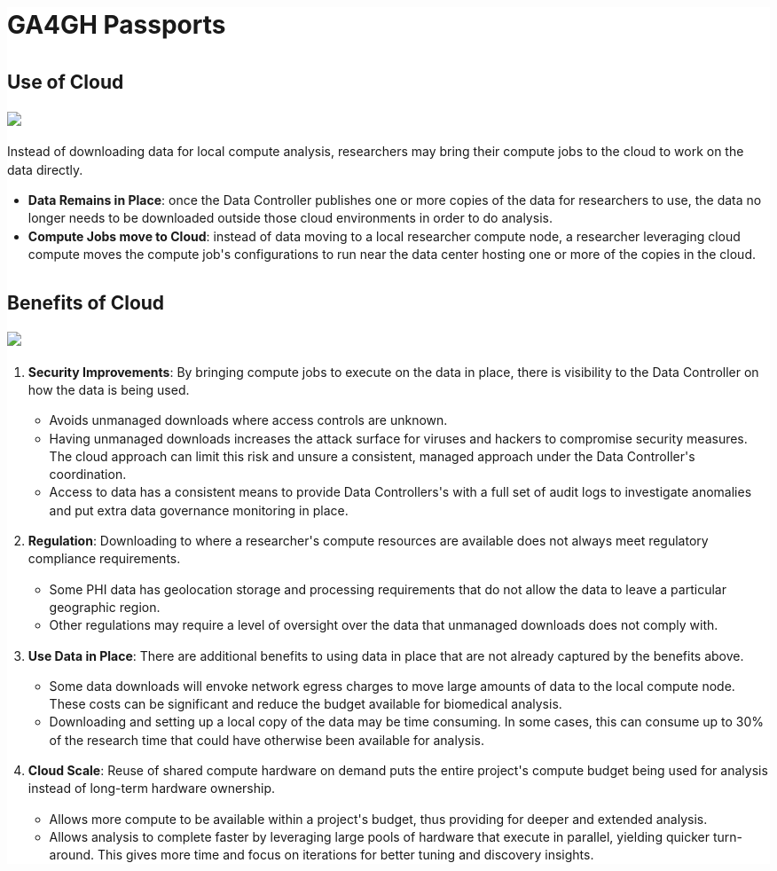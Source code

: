 # GA4GH Passports

## Use of Cloud

<img src="https://github.com/GoogleCloudPlatform/healthcare-federated-access-services/raw/master/assets/diagrams/bring_compute_to_data.svg">

Instead of downloading data for local compute analysis, researchers may bring
their compute jobs to the cloud to work on the data directly.
*  **Data Remains in Place**: once the Data Controller publishes one or more
   copies of the data for researchers to use, the data no longer needs to be
   downloaded outside those cloud environments in order to do analysis.
*  **Compute Jobs move to Cloud**: instead of data moving to a local researcher
   compute node, a researcher leveraging cloud compute moves the compute job's
   configurations to run near the data center hosting one or more of the copies
   in the cloud.

## Benefits of Cloud

<img src="https://github.com/GoogleCloudPlatform/healthcare-federated-access-services/raw/master/assets/diagrams/benefits_of_cloud.svg">

1. **Security Improvements**: By bringing compute jobs to execute on the data
   in place, there is visibility to the Data Controller on how the data is being
   used.
   *  Avoids unmanaged downloads where access controls are unknown.
   *  Having unmanaged downloads increases the attack surface for viruses and
      hackers to compromise security measures. The cloud approach can limit
      this risk and unsure a consistent, managed approach under the Data
      Controller's coordination.
   *  Access to data has a consistent means to provide Data Controllers's with
      a full set of audit logs to investigate anomalies and put extra data
      governance monitoring in place.

1. **Regulation**: Downloading to where a researcher's compute resources are
   available does not always meet regulatory compliance requirements.
   *  Some PHI data has geolocation storage and processing requirements that
      do not allow the data to leave a particular geographic region.
   *  Other regulations may require a level of oversight over the data that
      unmanaged downloads does not comply with.

1. **Use Data in Place**: There are additional benefits to using data in place
   that are not already captured by the benefits above.
   *  Some data downloads will envoke network egress charges to move large
      amounts of data to the local compute node. These costs can be significant
      and reduce the budget available for biomedical analysis.
   *  Downloading and setting up a local copy of the data may be time consuming.
      In some cases, this can consume up to 30% of the research time that could
      have otherwise been available for analysis.

1. **Cloud Scale**: Reuse of shared compute hardware on demand puts the entire
   project's compute budget being used for analysis instead of long-term
   hardware ownership.
   *  Allows more compute to be available within a project's budget, thus
      providing for deeper and extended analysis.
   *  Allows analysis to complete faster by leveraging large pools of hardware
      that execute in parallel, yielding quicker turn-around. This gives more
      time and focus on iterations for better tuning and discovery insights.
